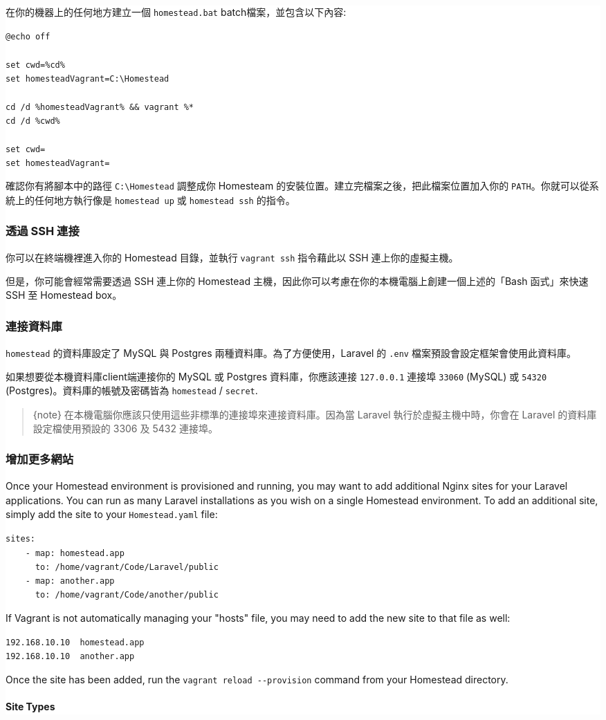 在你的機器上的任何地方建立一個 `homestead.bat` batch檔案，並包含以下內容:

    @echo off

    set cwd=%cd%
    set homesteadVagrant=C:\Homestead

    cd /d %homesteadVagrant% && vagrant %*
    cd /d %cwd%

    set cwd=
    set homesteadVagrant=

確認你有將腳本中的路徑 `C:\Homestead` 調整成你 Homesteam 的安裝位置。建立完檔案之後，把此檔案位置加入你的 `PATH`。你就可以從系統上的任何地方執行像是 `homestead up` 或 `homestead ssh` 的指令。

<a name="connecting-via-ssh"></a>
### 透過 SSH 連接

你可以在終端機裡進入你的 Homestead 目錄，並執行 `vagrant ssh` 指令藉此以 SSH 連上你的虛擬主機。

但是，你可能會經常需要透過 SSH 連上你的 Homestead 主機，因此你可以考慮在你的本機電腦上創建一個上述的「Bash 函式」來快速 SSH 至 Homestead box。

<a name="connecting-to-databases"></a>
### 連接資料庫

`homestead` 的資料庫設定了 MySQL 與 Postgres 兩種資料庫。為了方便使用，Laravel 的 `.env` 檔案預設會設定框架會使用此資料庫。

如果想要從本機資料庫client端連接你的 MySQL 或 Postgres 資料庫，你應該連接 `127.0.0.1` 連接埠 `33060` (MySQL) 或 `54320` (Postgres)。資料庫的帳號及密碼皆為 `homestead` / `secret`.

> {note} 在本機電腦你應該只使用這些非標準的連接埠來連接資料庫。因為當 Laravel 執行於虛擬主機中時，你會在 Laravel 的資料庫設定檔使用預設的 3306 及 5432 連接埠。

<a name="adding-additional-sites"></a>
### 增加更多網站

Once your Homestead environment is provisioned and running, you may want to add additional Nginx sites for your Laravel applications. You can run as many Laravel installations as you wish on a single Homestead environment. To add an additional site, simply add the site to your `Homestead.yaml` file:

    sites:
        - map: homestead.app
          to: /home/vagrant/Code/Laravel/public
        - map: another.app
          to: /home/vagrant/Code/another/public

If Vagrant is not automatically managing your "hosts" file, you may need to add the new site to that file as well:

    192.168.10.10  homestead.app
    192.168.10.10  another.app

Once the site has been added, run the `vagrant reload --provision` command from your Homestead directory.

<a name="site-types"></a>
#### Site Types
